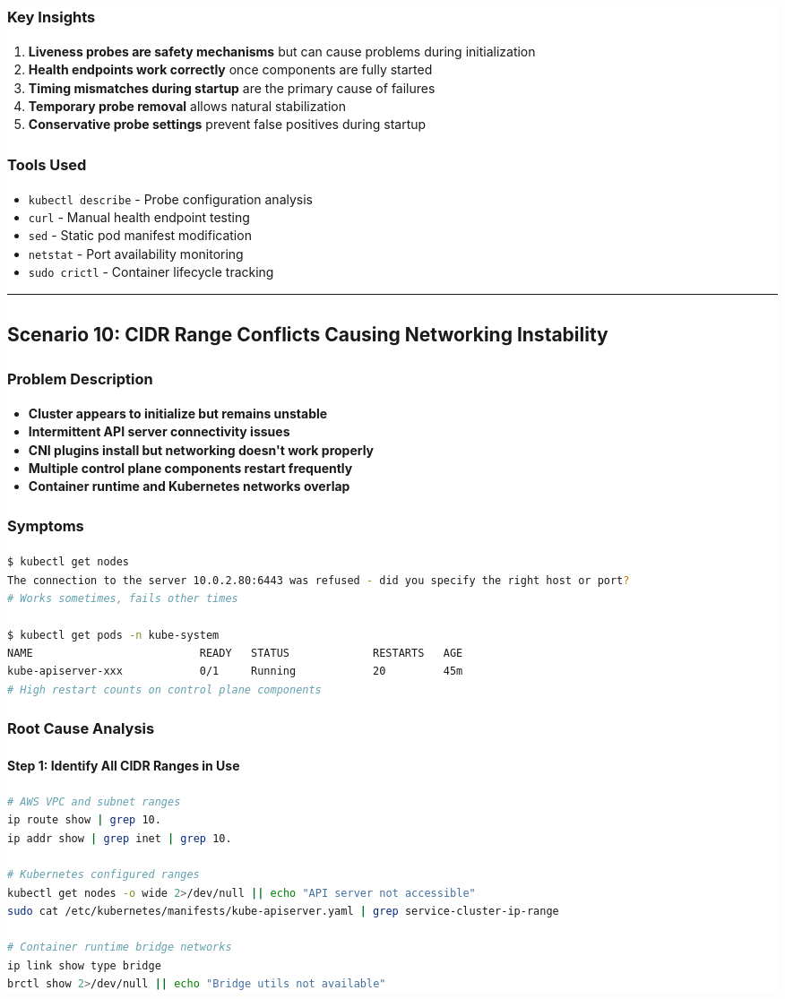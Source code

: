 ### **Key Insights**

1. **Liveness probes are safety mechanisms** but can cause problems during initialization
2. **Health endpoints work correctly** once components are fully started
3. **Timing mismatches during startup** are the primary cause of failures
4. **Temporary probe removal** allows natural stabilization
5. **Conservative probe settings** prevent false positives during startup

### **Tools Used**
- `kubectl describe` - Probe configuration analysis
- `curl` - Manual health endpoint testing
- `sed` - Static pod manifest modification
- `netstat` - Port availability monitoring
- `sudo crictl` - Container lifecycle tracking

---

## Scenario 10: CIDR Range Conflicts Causing Networking Instability

### **Problem Description**
- **Cluster appears to initialize but remains unstable**
- **Intermittent API server connectivity issues**
- **CNI plugins install but networking doesn't work properly**
- **Multiple control plane components restart frequently**
- **Container runtime and Kubernetes networks overlap**

### **Symptoms**
```bash
$ kubectl get nodes
The connection to the server 10.0.2.80:6443 was refused - did you specify the right host or port?
# Works sometimes, fails other times

$ kubectl get pods -n kube-system
NAME                          READY   STATUS             RESTARTS   AGE
kube-apiserver-xxx            0/1     Running            20         45m
# High restart counts on control plane components
```

### **Root Cause Analysis**

#### **Step 1: Identify All CIDR Ranges in Use**
```bash
# AWS VPC and subnet ranges
ip route show | grep 10.
ip addr show | grep inet | grep 10.

# Kubernetes configured ranges
kubectl get nodes -o wide 2>/dev/null || echo "API server not accessible"
sudo cat /etc/kubernetes/manifests/kube-apiserver.yaml | grep service-cluster-ip-range

# Container runtime bridge networks
ip link show type bridge
brctl show 2>/dev/null || echo "Bridge utils not available"
```
